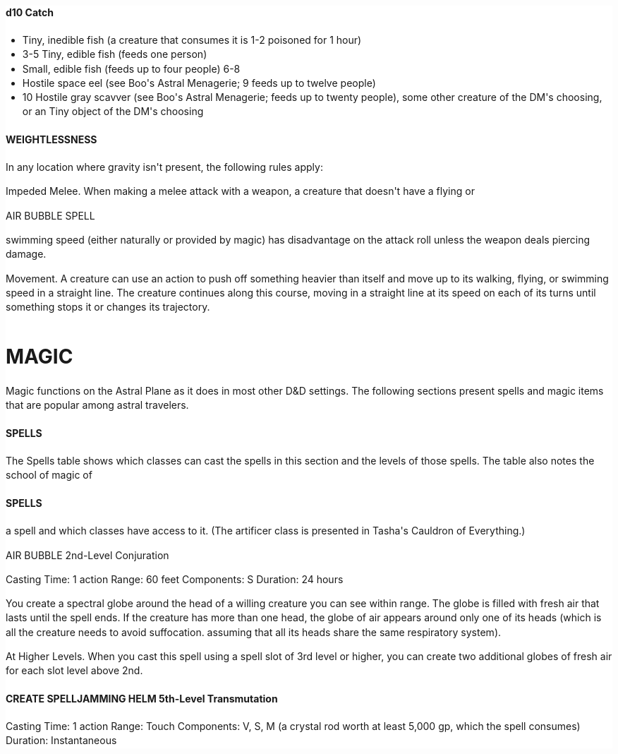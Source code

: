 #### d10 Catch

- Tiny, inedible fish (a creature that consumes it is 1-2 poisoned for 1 hour)
- 3-5 Tiny, edible fish (feeds one person)
- Small, edible fish (feeds up to four people) 6-8
- Hostile space eel (see Boo's Astral Menagerie; 9 feeds up to twelve people)
- 10 Hostile gray scavver (see Boo's Astral Menagerie; feeds up to twenty people), some other creature of the DM's choosing, or an Tiny object of the DM's choosing

#### WEIGHTLESSNESS

In any location where gravity isn't present, the following rules apply:

Impeded Melee. When making a melee attack with a weapon, a creature that doesn't have a flying or

AIR BUBBLE SPELL

swimming speed (either naturally or provided by magic) has disadvantage on the attack roll unless the weapon deals piercing damage.

Movement. A creature can use an action to push off something heavier than itself and move up to its walking, flying, or swimming speed in a straight line. The creature continues along this course, moving in a straight line at its speed on each of its turns until something stops it or changes its trajectory.

# MAGIC

Magic functions on the Astral Plane as it does in most other D&D settings. The following sections present spells and magic items that are popular among astral travelers.

#### SPELLS

The Spells table shows which classes can cast the spells in this section and the levels of those spells. The table also notes the school of magic of

#### SPELLS

a spell and which classes have access to it. (The artificer class is presented in Tasha's Cauldron of Everything.)

AIR BUBBLE 2nd-Level Conjuration

Casting Time: 1 action Range: 60 feet Components: S Duration: 24 hours

You create a spectral globe around the head of a willing creature you can see within range. The globe is filled with fresh air that lasts until the spell ends. If the creature has more than one head, the globe of air appears around only one of its heads (which is all the creature needs to avoid suffocation. assuming that all its heads share the same respiratory system).

At Higher Levels. When you cast this spell using a spell slot of 3rd level or higher, you can create two additional globes of fresh air for each slot level above 2nd.

#### CREATE SPELLJAMMING HELM 5th-Level Transmutation

Casting Time: 1 action Range: Touch Components: V, S, M (a crystal rod worth at least 5,000 gp, which the spell consumes) Duration: Instantaneous
